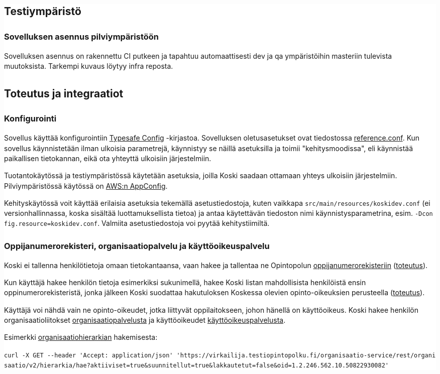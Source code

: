 ## Testiympäristö

### Sovelluksen asennus pilviympäristöön

Sovelluksen asennus on rakennettu CI putkeen ja tapahtuu automaattisesti dev ja qa ympäristöihin masteriin tulevista
muutoksista. Tarkempi kuvaus löytyy infra reposta.

## Toteutus ja integraatiot

### Konfigurointi

Sovellus käyttää konfigurointiin [Typesafe Config](https://github.com/typesafehub/config) -kirjastoa.
Sovelluksen oletusasetukset ovat tiedostossa [reference.conf](src/main/resources/reference.conf).
Kun sovellus käynnistetään ilman ulkoisia parametrejä, käynnistyy se näillä asetuksilla
ja toimii "kehitysmoodissa", eli käynnistää paikallisen tietokannan,
eikä ota yhteyttä ulkoisiin järjestelmiin.

Tuotantokäytössä ja testiympäristössä käytetään asetuksia, joilla Koski saadaan ottamaan yhteys ulkoisiin
järjestelmiin. Pilviympäristössä käytössä on [AWS:n AppConfig](https://eu-west-1.console.aws.amazon.com/systems-manager/appconfig).

Kehityskäytössä voit käyttää erilaisia asetuksia tekemällä asetustiedostoja, kuten vaikkapa `src/main/resources/koskidev.conf` (ei versionhallinnassa, koska sisältää luottamuksellista tietoa) ja antaa käytettävän tiedoston nimi käynnistysparametrina, esim. `-Dconfig.resource=koskidev.conf`. Valmiita asetustiedostoja voi pyytää kehitystiimiltä.

### Oppijanumerorekisteri, organisaatiopalvelu ja käyttöoikeuspalvelu

Koski ei tallenna henkilötietoja omaan tietokantaansa, vaan hakee ja tallentaa ne Opintopolun [oppijanumerorekisteriin](https://wiki.eduuni.fi/display/OPHPALV/Oppijanumerorekisteri) ([toteutus](src/main/scala/fi/oph/koski/henkilo/AuthenticationServiceClient.scala)).

Kun käyttäjä hakee henkilön tietoja esimerkiksi sukunimellä, hakee Koski listan mahdollisista henkilöistä ensin oppinumerorekisteristä, jonka jälkeen Koski suodattaa hakutuloksen Koskessa olevien opinto-oikeuksien perusteella ([toteutus](src/main/scala/fi/oph/koski/henkilo/HenkilotiedotSearchFacade.scala)).

Käyttäjä voi nähdä vain ne opinto-oikeudet, jotka liittyvät oppilaitokseen, johon hänellä on käyttöoikeus. Koski hakee henkilön organisaatioliitokset [organisaatiopalvelusta](https://wiki.eduuni.fi/display/OPHPALV/Organisaatiopalveluu) ja käyttöoikeudet [käyttöoikeuspalvelusta](https://wiki.eduuni.fi/pages/viewpage.action?pageId=190613734).

Esimerkki [organisaatiohierarkian](https://virkailija.testiopintopolku.fi/organisaatio-service/swagger/index.html#!/organisaatiov2/searchOrganisaatioHierarkia) hakemisesta:

```shell
curl -X GET --header 'Accept: application/json' 'https://virkailija.testiopintopolku.fi/organisaatio-service/rest/organisaatio/v2/hierarkia/hae?aktiiviset=true&suunnitellut=true&lakkautetut=false&oid=1.2.246.562.10.50822930082'
```
